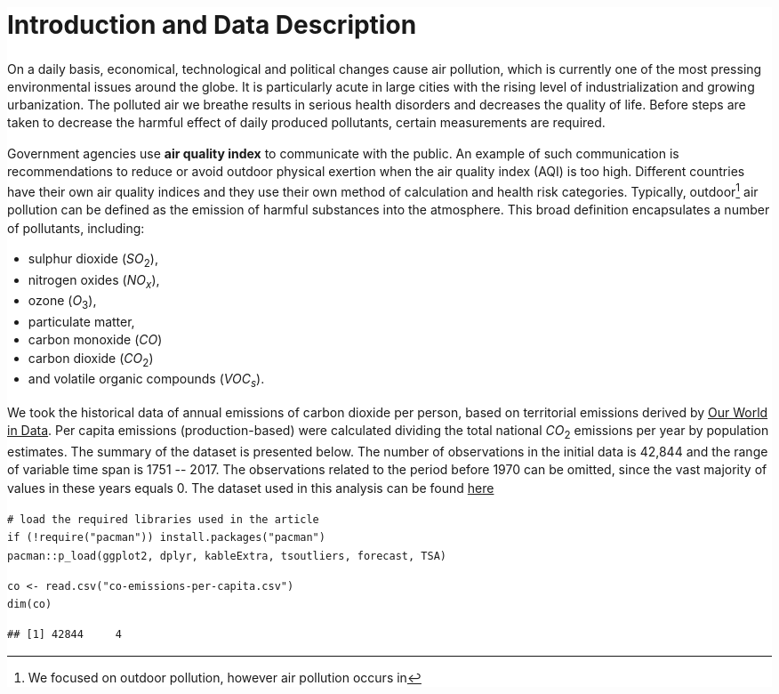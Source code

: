 Introduction and Data Description
=================================

On a daily basis, economical, technological and political changes cause
air pollution, which is currently one of the most pressing environmental
issues around the globe. It is particularly acute in large cities with
the rising level of industrialization and growing urbanization. The
polluted air we breathe results in serious health disorders and
decreases the quality of life. Before steps are taken to decrease the
harmful effect of daily produced pollutants, certain measurements are
required.

Government agencies use **air quality index** to communicate with the
public. An example of such communication is recommendations to reduce or
avoid outdoor physical exertion when the air quality index (AQI) is too
high. Different countries have their own air quality indices and they
use their own method of calculation and health risk categories.
Typically, outdoor[^1] air pollution can be defined as the emission of
harmful substances into the atmosphere. This broad definition
encapsulates a number of pollutants, including:

-   sulphur dioxide ($SO_2$),
-   nitrogen oxides ($NO_x$),
-   ozone ($O_3$),
-   particulate matter,
-   carbon monoxide ($CO$)
-   carbon dioxide ($CO_2$)
-   and volatile organic compounds ($VOC_s$).

We took the historical data of annual emissions of carbon dioxide per
person, based on territorial emissions derived by [Our World in
Data](https://ourworldindata.org/co2-and-other-greenhouse-gas-emissions).
Per capita emissions (production-based) were calculated dividing the
total national $CO_2$ emissions per year by population estimates. The
summary of the dataset is presented below. The number of observations in
the initial data is 42,844 and the range of variable time span is 1751
-- 2017. The observations related to the period before 1970 can be
omitted, since the vast majority of values in these years equals 0. The
dataset used in this analysis can be found
[here](/co-emissions-per-capita.csv)

``` {.r}
# load the required libraries used in the article
if (!require("pacman")) install.packages("pacman")
pacman::p_load(ggplot2, dplyr, kableExtra, tsoutliers, forecast, TSA)
```

``` {.r}
co <- read.csv("co-emissions-per-capita.csv")
dim(co)
```

    ## [1] 42844     4


[^1]: We focused on outdoor pollution, however air pollution occurs in